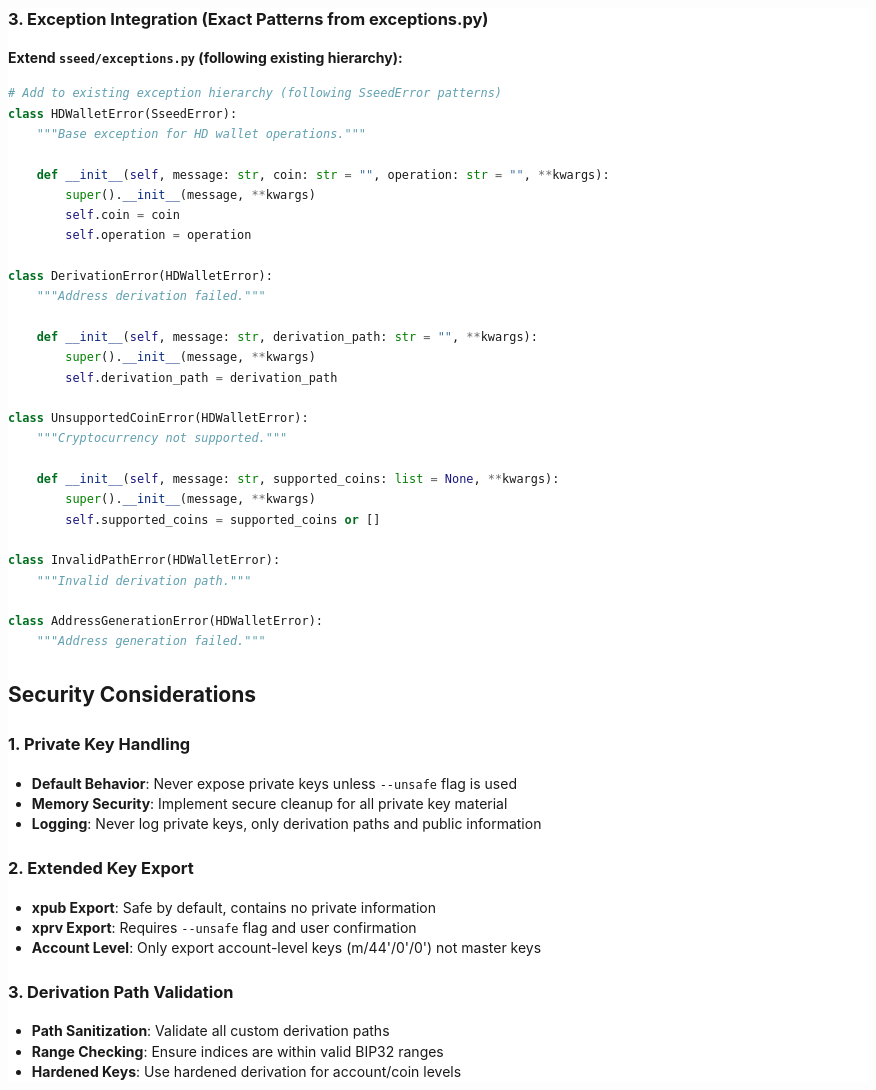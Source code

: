 ### 3. Exception Integration (Exact Patterns from exceptions.py)

**Extend `sseed/exceptions.py` (following existing hierarchy):**
```python
# Add to existing exception hierarchy (following SseedError patterns)
class HDWalletError(SseedError):
    """Base exception for HD wallet operations."""
    
    def __init__(self, message: str, coin: str = "", operation: str = "", **kwargs):
        super().__init__(message, **kwargs)
        self.coin = coin
        self.operation = operation

class DerivationError(HDWalletError):
    """Address derivation failed."""
    
    def __init__(self, message: str, derivation_path: str = "", **kwargs):
        super().__init__(message, **kwargs)
        self.derivation_path = derivation_path

class UnsupportedCoinError(HDWalletError):
    """Cryptocurrency not supported."""
    
    def __init__(self, message: str, supported_coins: list = None, **kwargs):
        super().__init__(message, **kwargs)
        self.supported_coins = supported_coins or []

class InvalidPathError(HDWalletError):
    """Invalid derivation path."""

class AddressGenerationError(HDWalletError):
    """Address generation failed."""
```

## Security Considerations

### 1. Private Key Handling
- **Default Behavior**: Never expose private keys unless `--unsafe` flag is used
- **Memory Security**: Implement secure cleanup for all private key material
- **Logging**: Never log private keys, only derivation paths and public information

### 2. Extended Key Export
- **xpub Export**: Safe by default, contains no private information
- **xprv Export**: Requires `--unsafe` flag and user confirmation
- **Account Level**: Only export account-level keys (m/44'/0'/0') not master keys

### 3. Derivation Path Validation
- **Path Sanitization**: Validate all custom derivation paths
- **Range Checking**: Ensure indices are within valid BIP32 ranges
- **Hardened Keys**: Use hardened derivation for account/coin levels
